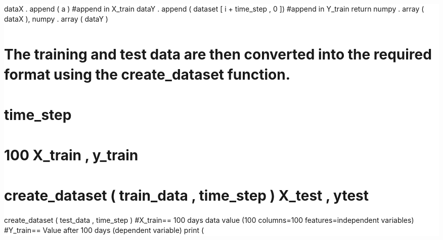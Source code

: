 dataX
.
append
(
a
)
#append in X_train
dataY
.
append
(
dataset
[
i
+
time_step
,
0
])
#append in Y_train
return
numpy
.
array
(
dataX
),
numpy
.
array
(
dataY
)
# The training and test data are then converted into the required format using the create_dataset function.
time_step
=
100
X_train
,
y_train
=
create_dataset
(
train_data
,
time_step
)
X_test
,
ytest
=
create_dataset
(
test_data
,
time_step
)
#X_train== 100 days data value (100 columns=100 features=independent variables)
#Y_train== Value after 100 days (dependent variable)
print
(